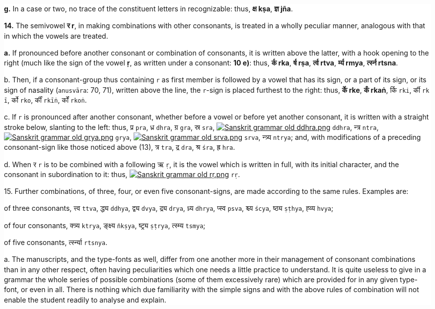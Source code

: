 **g.** In a case or two, no trace of the constituent letters in
recognizable: thus, **क्ष kṣa**, **ज्ञ jña**.

**14.** The semivowel **र r**, in making combinations with other
consonants, is treated in a wholly peculiar manner, analogous with that
in which the vowels are treated.

**a.** If pronounced before another consonant or combination of
consonants, it is written above the latter, with a hook opening to the
right (much like the sign of the vowel **ṛ**, as written under a
consonant: **10 e)**: thus, **र्क rka**, **र्ष rṣa**, **र्त्व rtva**,
**र्म्य rmya**, **र्त्स्न rtsna**.

b\. Then, if a consonant-group thus containing `r` as first member is
followed by a vowel that has its sign, or a part of its sign, or its
sign of nasality (`anusvāra`: 70, 71), written above the line, the
`r`-sign is placed furthest to the right: thus, **र्के rke**, **र्कं
rkaṅ**, र्कि `rki`, र्की `rkī`, र्को `rko`, र्कीं `rkīṅ`, र्कों `rkoṅ`.

c\. If `r` is pronounced after another consonant, whether before a vowel
or before yet another consonant, it is written with a straight stroke
below, slanting to the left: thus, प्र `pra`, ध्र `dhra`, ग्र `gra`, स्र
`sra`, [![Sanskrit grammar old
ddhra.png](//upload.wikimedia.org/wikipedia/commons/thumb/9/9a/Sanskrit_grammar_old_ddhra.png/20px-Sanskrit_grammar_old_ddhra.png)](/wiki/File:Sanskrit_grammar_old_ddhra.png)
`ddhra`, न्त्र `ntra`, [![Sanskrit grammar old
grya.png](//upload.wikimedia.org/wikipedia/commons/thumb/b/b3/Sanskrit_grammar_old_grya.png/20px-Sanskrit_grammar_old_grya.png)](/wiki/File:Sanskrit_grammar_old_grya.png)
`grya`, [![Sanskrit grammar old
srva.png](//upload.wikimedia.org/wikipedia/commons/thumb/8/87/Sanskrit_grammar_old_srva.png/20px-Sanskrit_grammar_old_srva.png)](/wiki/File:Sanskrit_grammar_old_srva.png)
`srva`, न्त्र्य `ntrya`; and, with modifications of a preceding
consonant-sign like those noticed above (13), त्र `tra`, द्र `dra`, श्र
`śra`, ह्र `hra`.

d. When र `r` is to be combined with a following ऋ `ṛ`, it is the vowel
which is written in full, with its initial character, and the consonant
in subordination to it: thus, [![Sanskrit grammar old
rṛ.png](//upload.wikimedia.org/wikipedia/commons/thumb/e/eb/Sanskrit_grammar_old_r%E1%B9%9B.png/20px-Sanskrit_grammar_old_r%E1%B9%9B.png)](/wiki/File:Sanskrit_grammar_old_r%E1%B9%9B.png)
`rṛ`.

15\. Further combinations, of three, four, or even five consonant-signs,
are made according to the same rules. Examples are:

of three consonants, त्त्व `ttva`, द्ध्य `ddhya`, द्व्य `dvya`, द्र्य
`drya`, ध्र्य `dhrya`, प्स्व `psva`, श्च्य `ścya`, ष्ठ्य `ṣṭhya`, ह्व्य
`hvya`;

of four consonants, क्त्र्य `ktrya`, ङ्क्ष्य `n̄kṣya`, ष्ट्र्य `ṣṭrya`,
त्स्म्य `tsmya`;

of five consonants, र्त्स्न्या `rtsnya`.

a\. The manuscripts, and the type-fonts as well, differ from one another
more in their management of consonant combinations than in any other
respect, often having peculiarities which one needs a little practice to
understand. It is quite useless to give in a grammar the whole series of
possible combinations (some of them excessively rare) which are provided
for in any given type-font, or even in all. There is nothing which due
familiarity with the simple signs and with the above rules of
combination will not enable the student readily to analyse and explain.
